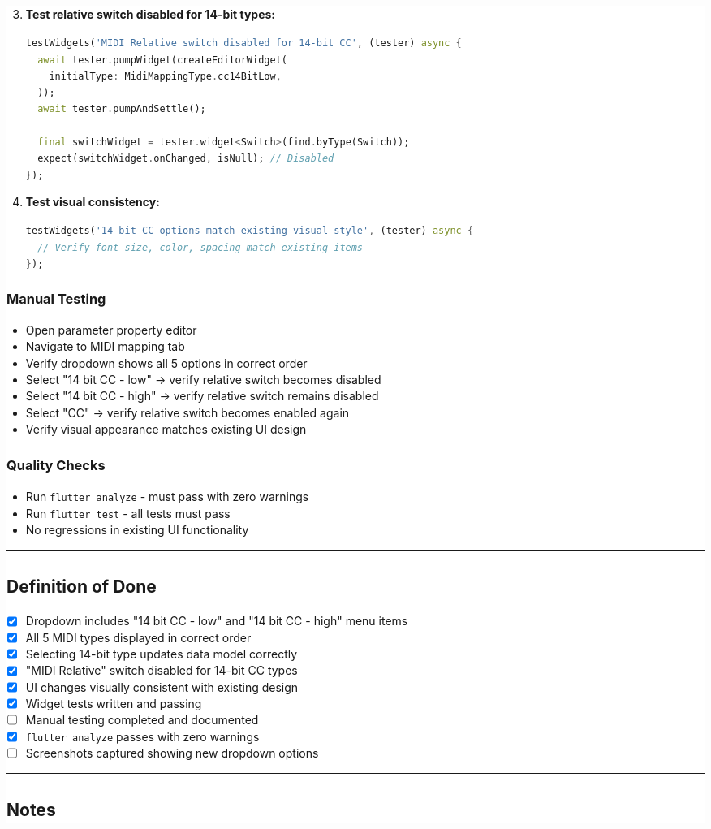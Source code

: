 3. **Test relative switch disabled for 14-bit types:**
   ```dart
   testWidgets('MIDI Relative switch disabled for 14-bit CC', (tester) async {
     await tester.pumpWidget(createEditorWidget(
       initialType: MidiMappingType.cc14BitLow,
     ));
     await tester.pumpAndSettle();

     final switchWidget = tester.widget<Switch>(find.byType(Switch));
     expect(switchWidget.onChanged, isNull); // Disabled
   });
   ```

4. **Test visual consistency:**
   ```dart
   testWidgets('14-bit CC options match existing visual style', (tester) async {
     // Verify font size, color, spacing match existing items
   });
   ```

### Manual Testing

- Open parameter property editor
- Navigate to MIDI mapping tab
- Verify dropdown shows all 5 options in correct order
- Select "14 bit CC - low" → verify relative switch becomes disabled
- Select "14 bit CC - high" → verify relative switch remains disabled
- Select "CC" → verify relative switch becomes enabled again
- Verify visual appearance matches existing UI design

### Quality Checks

- Run `flutter analyze` - must pass with zero warnings
- Run `flutter test` - all tests must pass
- No regressions in existing UI functionality

---

## Definition of Done

- [x] Dropdown includes "14 bit CC - low" and "14 bit CC - high" menu items
- [x] All 5 MIDI types displayed in correct order
- [x] Selecting 14-bit type updates data model correctly
- [x] "MIDI Relative" switch disabled for 14-bit CC types
- [x] UI changes visually consistent with existing design
- [x] Widget tests written and passing
- [ ] Manual testing completed and documented
- [x] `flutter analyze` passes with zero warnings
- [ ] Screenshots captured showing new dropdown options

---

## Notes
